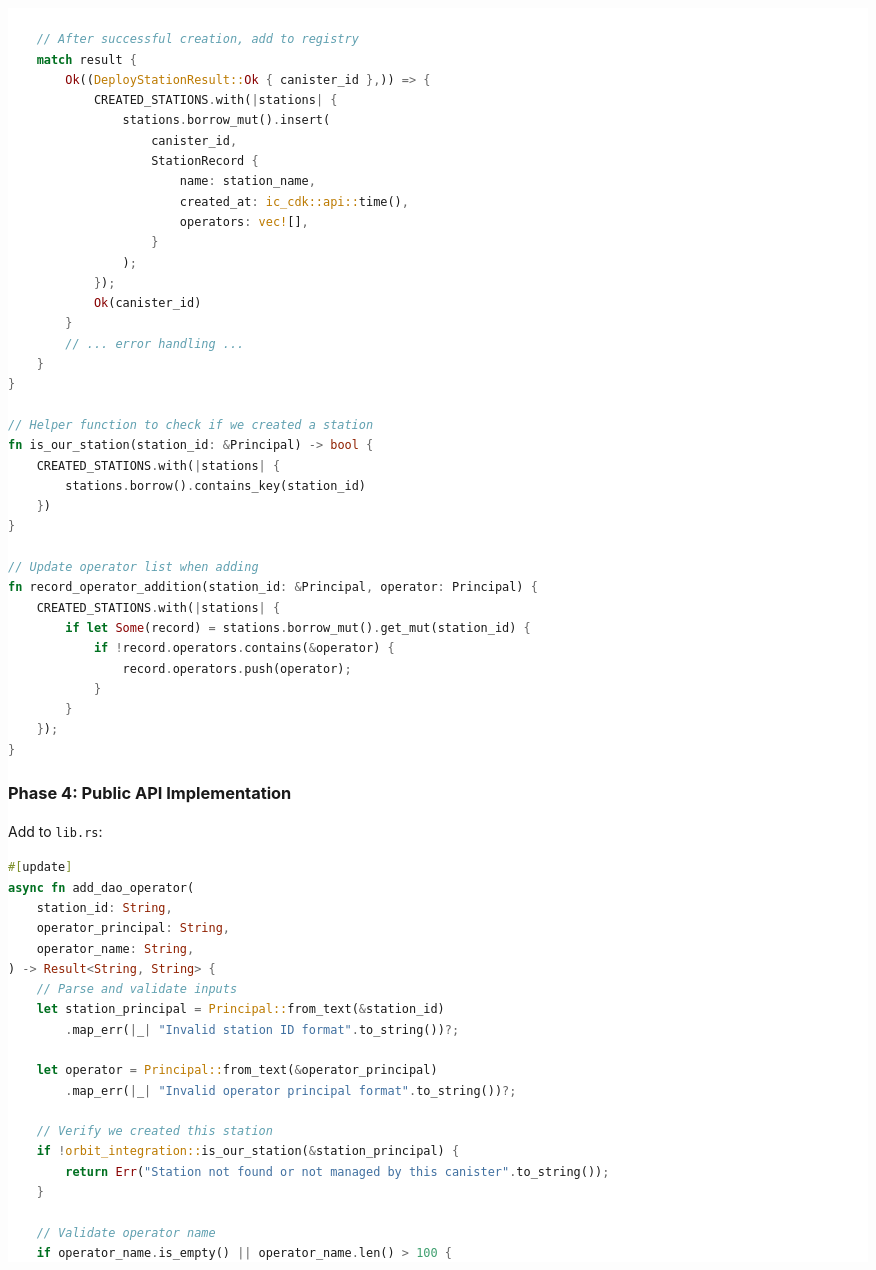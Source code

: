 ```rust
    
    // After successful creation, add to registry
    match result {
        Ok((DeployStationResult::Ok { canister_id },)) => {
            CREATED_STATIONS.with(|stations| {
                stations.borrow_mut().insert(
                    canister_id,
                    StationRecord {
                        name: station_name,
                        created_at: ic_cdk::api::time(),
                        operators: vec![],
                    }
                );
            });
            Ok(canister_id)
        }
        // ... error handling ...
    }
}

// Helper function to check if we created a station
fn is_our_station(station_id: &Principal) -> bool {
    CREATED_STATIONS.with(|stations| {
        stations.borrow().contains_key(station_id)
    })
}

// Update operator list when adding
fn record_operator_addition(station_id: &Principal, operator: Principal) {
    CREATED_STATIONS.with(|stations| {
        if let Some(record) = stations.borrow_mut().get_mut(station_id) {
            if !record.operators.contains(&operator) {
                record.operators.push(operator);
            }
        }
    });
}
```

### Phase 4: Public API Implementation

Add to `lib.rs`:

```rust
#[update]
async fn add_dao_operator(
    station_id: String,
    operator_principal: String,
    operator_name: String,
) -> Result<String, String> {
    // Parse and validate inputs
    let station_principal = Principal::from_text(&station_id)
        .map_err(|_| "Invalid station ID format".to_string())?;
    
    let operator = Principal::from_text(&operator_principal)
        .map_err(|_| "Invalid operator principal format".to_string())?;
    
    // Verify we created this station
    if !orbit_integration::is_our_station(&station_principal) {
        return Err("Station not found or not managed by this canister".to_string());
    }
    
    // Validate operator name
    if operator_name.is_empty() || operator_name.len() > 100 {
```